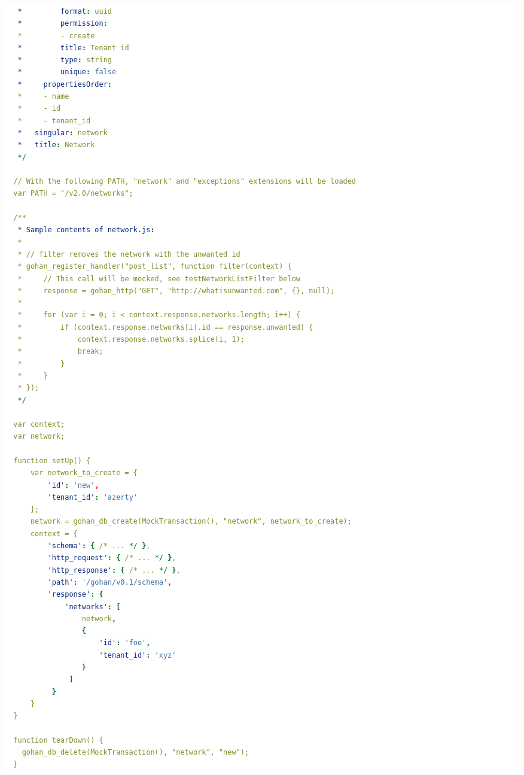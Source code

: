 ```yaml
   *         format: uuid
   *         permission:
   *         - create
   *         title: Tenant id
   *         type: string
   *         unique: false
   *     propertiesOrder:
   *     - name
   *     - id
   *     - tenant_id
   *   singular: network
   *   title: Network
   */

  // With the following PATH, "network" and "exceptions" extensions will be loaded
  var PATH = "/v2.0/networks";

  /**
   * Sample contents of network.js:
   *
   * // filter removes the network with the unwanted id
   * gohan_register_handler("post_list", function filter(context) {
   *     // This call will be mocked, see testNetworkListFilter below
   *     response = gohan_http("GET", "http://whatisunwanted.com", {}, null);
   *
   *     for (var i = 0; i < context.response.networks.length; i++) {
   *         if (context.response.networks[i].id == response.unwanted) {
   *             context.response.networks.splice(i, 1);
   *             break;
   *         }
   *     }
   * });
   */

  var context;
  var network;

  function setUp() {
      var network_to_create = {
          'id': 'new',
          'tenant_id': 'azerty'
      };
      network = gohan_db_create(MockTransaction(), "network", network_to_create);
      context = {
          'schema': { /* ... */ },
          'http_request': { /* ... */ },
          'http_response': { /* ... */ },
          'path': '/gohan/v0.1/schema',
          'response': {
              'networks': [
                  network,
                  {
                      'id': 'foo',
                      'tenant_id': 'xyz'
                  }
               ]
           }
      }
  }

  function tearDown() {
    gohan_db_delete(MockTransaction(), "network", "new");
  }
```